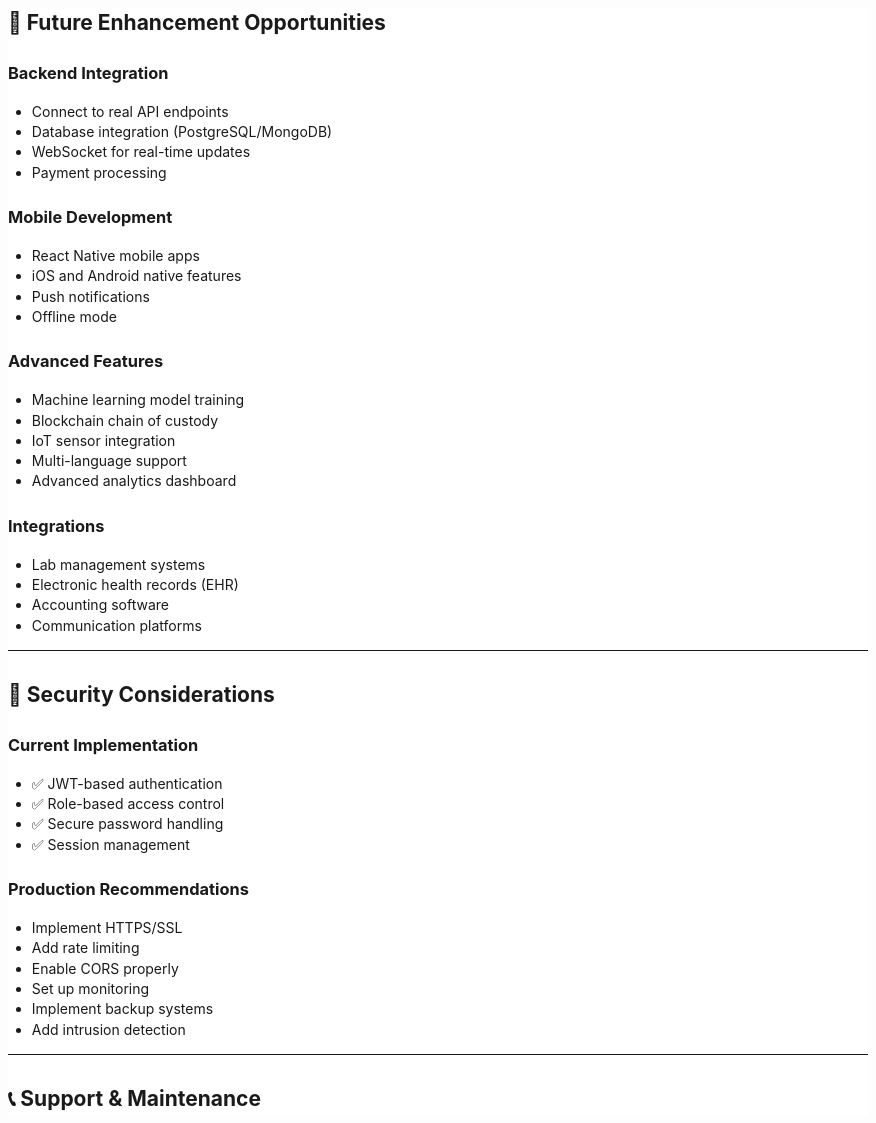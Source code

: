 
## 🚀 Future Enhancement Opportunities

### Backend Integration
- Connect to real API endpoints
- Database integration (PostgreSQL/MongoDB)
- WebSocket for real-time updates
- Payment processing

### Mobile Development
- React Native mobile apps
- iOS and Android native features
- Push notifications
- Offline mode

### Advanced Features
- Machine learning model training
- Blockchain chain of custody
- IoT sensor integration
- Multi-language support
- Advanced analytics dashboard

### Integrations
- Lab management systems
- Electronic health records (EHR)
- Accounting software
- Communication platforms

---

## 🔐 Security Considerations

### Current Implementation
- ✅ JWT-based authentication
- ✅ Role-based access control
- ✅ Secure password handling
- ✅ Session management

### Production Recommendations
- Implement HTTPS/SSL
- Add rate limiting
- Enable CORS properly
- Set up monitoring
- Implement backup systems
- Add intrusion detection

---

## 📞 Support & Maintenance
